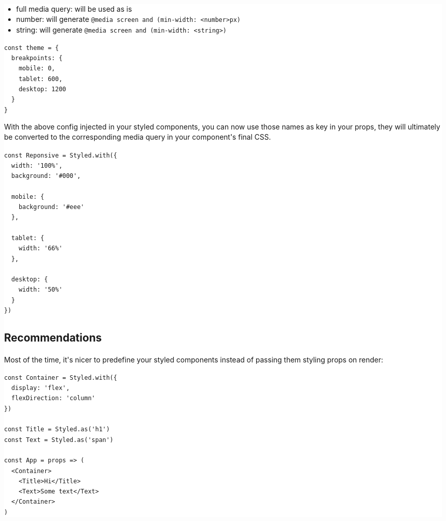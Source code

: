 - full media query: will be used as is
- number: will generate `@media screen and (min-width: <number>px)`
- string: will generate `@media screen and (min-width: <string>)`

```JS
const theme = {
  breakpoints: {
    mobile: 0,
    tablet: 600,
    desktop: 1200
  }
}
```

With the above config injected in your styled components, you can now use those names as key in your props, they will ultimately be converted to the corresponding media query in your component's final CSS.

```JS
const Reponsive = Styled.with({
  width: '100%',
  background: '#000',

  mobile: {
    background: '#eee'
  },

  tablet: {
    width: '66%'
  },

  desktop: {
    width: '50%'
  }
})
```

## Recommendations

Most of the time, it's nicer to predefine your styled components instead of passing them styling props on render:

```JS
const Container = Styled.with({
  display: 'flex',
  flexDirection: 'column'
})

const Title = Styled.as('h1')
const Text = Styled.as('span')

const App = props => (
  <Container>
    <Title>Hi</Title>
    <Text>Some text</Text>
  </Container>
)
```
